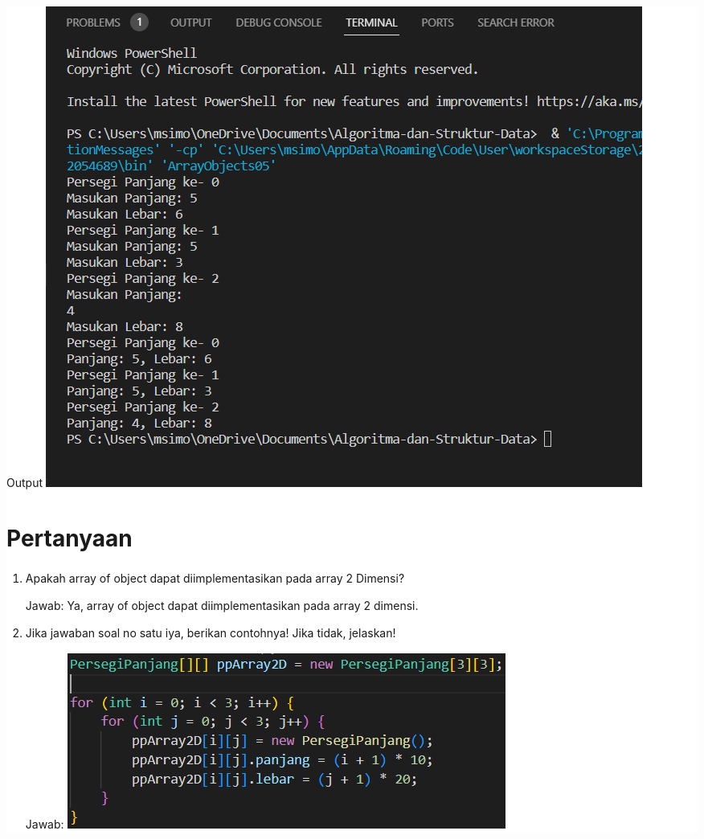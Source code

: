 Output
![alt text](img/image3.png)

# Pertanyaan

1. Apakah array of object dapat diimplementasikan pada array 2 Dimensi?

    Jawab: Ya, array of object dapat diimplementasikan pada array 2 dimensi.

2. Jika jawaban soal no satu iya, berikan contohnya! Jika tidak, jelaskan!

    Jawab: ![alt text](img/image-1.png)
    